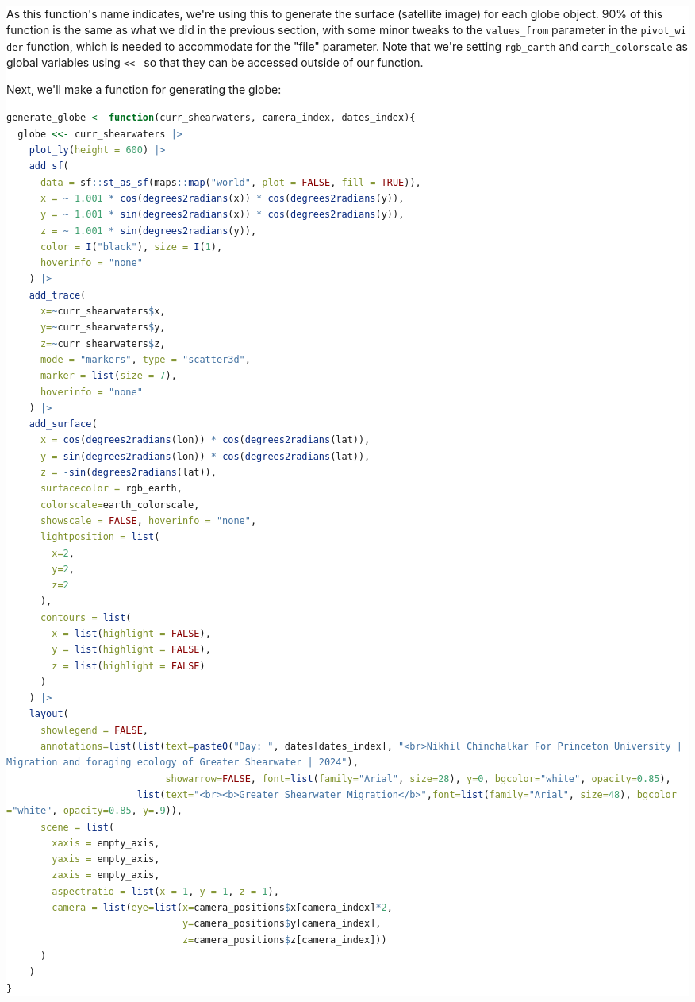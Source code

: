 As this function's name indicates, we're using this to generate the surface (satellite image) for each globe object. 90% of this function is the same as what we did in the previous section, with some minor tweaks to the `values_from` parameter in the `pivot_wider` function, which is needed to accommodate for the "file" parameter. Note that we're setting `rgb_earth` and `earth_colorscale` as global variables using `<<-` so that they can be accessed outside of our function.

Next, we'll make a function for generating the globe:

```r
generate_globe <- function(curr_shearwaters, camera_index, dates_index){
  globe <<- curr_shearwaters |>  
    plot_ly(height = 600) |> 
    add_sf(
      data = sf::st_as_sf(maps::map("world", plot = FALSE, fill = TRUE)), 
      x = ~ 1.001 * cos(degrees2radians(x)) * cos(degrees2radians(y)),
      y = ~ 1.001 * sin(degrees2radians(x)) * cos(degrees2radians(y)),
      z = ~ 1.001 * sin(degrees2radians(y)),
      color = I("black"), size = I(1),
      hoverinfo = "none"
    ) |> 
    add_trace(
      x=~curr_shearwaters$x,
      y=~curr_shearwaters$y,
      z=~curr_shearwaters$z,
      mode = "markers", type = "scatter3d",
      marker = list(size = 7),
      hoverinfo = "none"
    ) |> 
    add_surface(
      x = cos(degrees2radians(lon)) * cos(degrees2radians(lat)),
      y = sin(degrees2radians(lon)) * cos(degrees2radians(lat)),
      z = -sin(degrees2radians(lat)),
      surfacecolor = rgb_earth,
      colorscale=earth_colorscale,
      showscale = FALSE, hoverinfo = "none",
      lightposition = list(
        x=2,
        y=2,
        z=2
      ),
      contours = list(
        x = list(highlight = FALSE), 
        y = list(highlight = FALSE), 
        z = list(highlight = FALSE)
      )
    ) |> 
    layout(
      showlegend = FALSE,
      annotations=list(list(text=paste0("Day: ", dates[dates_index], "<br>Nikhil Chinchalkar For Princeton University | Migration and foraging ecology of Greater Shearwater | 2024"),
                            showarrow=FALSE, font=list(family="Arial", size=28), y=0, bgcolor="white", opacity=0.85), 
                       list(text="<br><b>Greater Shearwater Migration</b>",font=list(family="Arial", size=48), bgcolor="white", opacity=0.85, y=.9)),
      scene = list(
        xaxis = empty_axis,
        yaxis = empty_axis,
        zaxis = empty_axis,
        aspectratio = list(x = 1, y = 1, z = 1),
        camera = list(eye=list(x=camera_positions$x[camera_index]*2,
                               y=camera_positions$y[camera_index],
                               z=camera_positions$z[camera_index]))
      )
    )
}
```